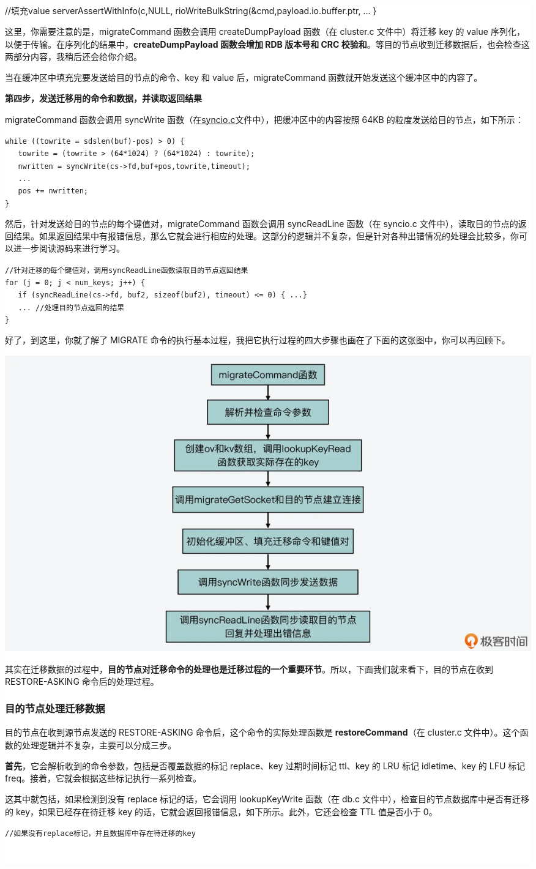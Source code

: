    //填充value
   serverAssertWithInfo(c,NULL, rioWriteBulkString(&amp;cmd,payload.io.buffer.ptr,
   ...
}
</code></pre>
<p>这里，你需要注意的是，migrateCommand 函数会调用 createDumpPayload 函数（在 cluster.c 文件中）将迁移 key 的 value 序列化，以便于传输。在序列化的结果中，<strong>createDumpPayload 函数会增加 RDB 版本号和 CRC 校验和</strong>。等目的节点收到迁移数据后，也会检查这两部分内容，我稍后还会给你介绍。</p>
<p>当在缓冲区中填充完要发送给目的节点的命令、key 和 value 后，migrateCommand 函数就开始发送这个缓冲区中的内容了。</p>
<p><strong>第四步，发送迁移用的命令和数据，并读取返回结果</strong></p>
<p>migrateCommand 函数会调用 syncWrite 函数（在<a href="https://github.com/redis/redis/tree/5.0/src/syncio.c" target="_blank">syncio.c</a>文件中），把缓冲区中的内容按照 64KB 的粒度发送给目的节点，如下所示：</p>
<pre><code class="language-c">while ((towrite = sdslen(buf)-pos) &gt; 0) {
   towrite = (towrite &gt; (64*1024) ? (64*1024) : towrite);
   nwritten = syncWrite(cs-&gt;fd,buf+pos,towrite,timeout);
   ...
   pos += nwritten;
}
</code></pre>
<p>然后，针对发送给目的节点的每个键值对，migrateCommand 函数会调用 syncReadLine 函数（在 syncio.c 文件中），读取目的节点的返回结果。如果返回结果中有报错信息，那么它就会进行相应的处理。这部分的逻辑并不复杂，但是针对各种出错情况的处理会比较多，你可以进一步阅读源码来进行学习。</p>
<pre><code class="language-c">//针对迁移的每个键值对，调用syncReadLine函数读取目的节点返回结果
for (j = 0; j &lt; num_keys; j++) {
   if (syncReadLine(cs-&gt;fd, buf2, sizeof(buf2), timeout) &lt;= 0) { ...}
   ... //处理目的节点返回的结果
}
</code></pre>
<p>好了，到这里，你就了解了 MIGRATE 命令的执行基本过程，我把它执行过程的四大步骤也画在了下面的这张图中，你可以再回顾下。</p>
<p><img alt="" src="assets/61caafdf1f4d5a5f6432b9182e549dec-20221014000504-ubvi9q9.jpg"/></p>
<p>其实在迁移数据的过程中，<strong>目的节点对迁移命令的处理也是迁移过程的一个重要环节</strong>。所以，下面我们就来看下，目的节点在收到 RESTORE-ASKING 命令后的处理过程。</p>
<h3 id="目的节点处理迁移数据">目的节点处理迁移数据</h3>
<p>目的节点在收到源节点发送的 RESTORE-ASKING 命令后，这个命令的实际处理函数是 <strong>restoreCommand</strong>（在 cluster.c 文件中）。这个函数的处理逻辑并不复杂，主要可以分成三步。</p>
<p><strong>首先</strong>，它会解析收到的命令参数，包括是否覆盖数据的标记 replace、key 过期时间标记 ttl、key 的 LRU 标记 idletime、key 的 LFU 标记 freq。接着，它就会根据这些标记执行一系列检查。</p>
<p>这其中就包括，如果检测到没有 replace 标记的话，它会调用 lookupKeyWrite 函数（在 db.c 文件中），检查目的节点数据库中是否有迁移的 key，如果已经存在待迁移 key 的话，它就会返回报错信息，如下所示。此外，它还会检查 TTL 值是否小于 0。</p>
<pre><code class="language-c">//如果没有replace标记，并且数据库中存在待迁移的key 